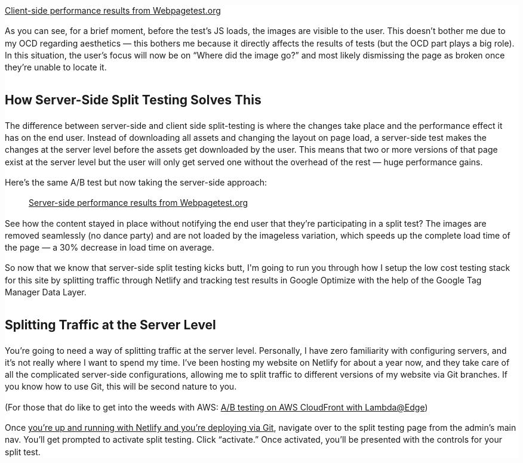 <figcaption class="text-aligncenter"><a href="https://www.webpagetest.org/result/180811_RB_8cd743453a4b4fd83c44ba91431f26e2/" target="_blank">Client-side performance results from Webpagetest.org </a></figcaption></figure>

As you can see, for a brief moment, before the test’s JS loads, the images are visible to the user. This doesn’t bother me due to my OCD regarding aesthetics — this bothers me because it directly affects the results of tests (but the OCD part plays a big role). In this situation, the user’s focus will now be on “Where did the image go?” and most likely dismissing the page as broken once they’re unable to locate it.

## How Server-Side Split Testing Solves This

The difference between server-side and client side split-testing is where the changes take place and the performance effect it has on the end user. Instead of downloading all assets and changing the layout on page load, a server-side test makes the changes at the server level before the assets get downloaded by the user. This means that two or more versions of that page exist at the server level but the user will only get served one without the overhead of the rest — huge performance gains. 

Here’s the same A/B test but now taking the server-side approach:

<figure style="max-width:30em;" class="text-aligncenter"><video width="100%" height="auto" controls>
  <source src="/assets/server-side-split-testing.mp4" type="video/mp4">
  Your browser does not support the video tag.
</video>

<figcaption><a href="https://www.webpagetest.org/result/180811_R0_e721c60abb1bec31c7527685d29b5eec/" target="_blank">Server-side performance results from Webpagetest.org  </a></figcaption></figure>

See how the content stayed in place without notifying the end user that they’re participating in a split test? The images are removed seamlessly (no dance party) and are not loaded by the imageless variation, which speeds up the complete load time of the page — a 30% decrease in load time on average.






So now that we know that server-side split testing kicks butt, I'm going to run you through how I setup the low cost testing stack for this site by splitting traffic through Netlify and tracking test results in Google Optimize with the help of the Google Tag Manager Data Layer.

## Splitting Traffic at the Server Level

You’re going to need a way of splitting traffic at the server level. Personally, I have zero familiarity with configuring servers, and it’s not really where I want to spend my time. I’ve been hosting my website on Netlify for about a year now, and they take care of all the complicated server-side configurations, allowing me to split traffic to different versions of my website via Git branches. If you know how to use Git, this will be second nature to you. 

(For those that do like to get into the weeds with AWS: [A/B testing on AWS CloudFront with Lambda@Edge](https://medium.com/buildit/a-b-testing-on-aws-cloudfront-with-lambda-edge-a22dd82e9d12)) 

Once [you’re up and running with Netlify and you’re deploying via Git](https://www.netlify.com/blog/2016/09/29/a-step-by-step-guide-deploying-on-netlify/), navigate over to the split testing page from the admin’s main nav. You’ll get prompted to activate split testing. Click “activate.” Once activated, you’ll be presented with the controls for your split test.
